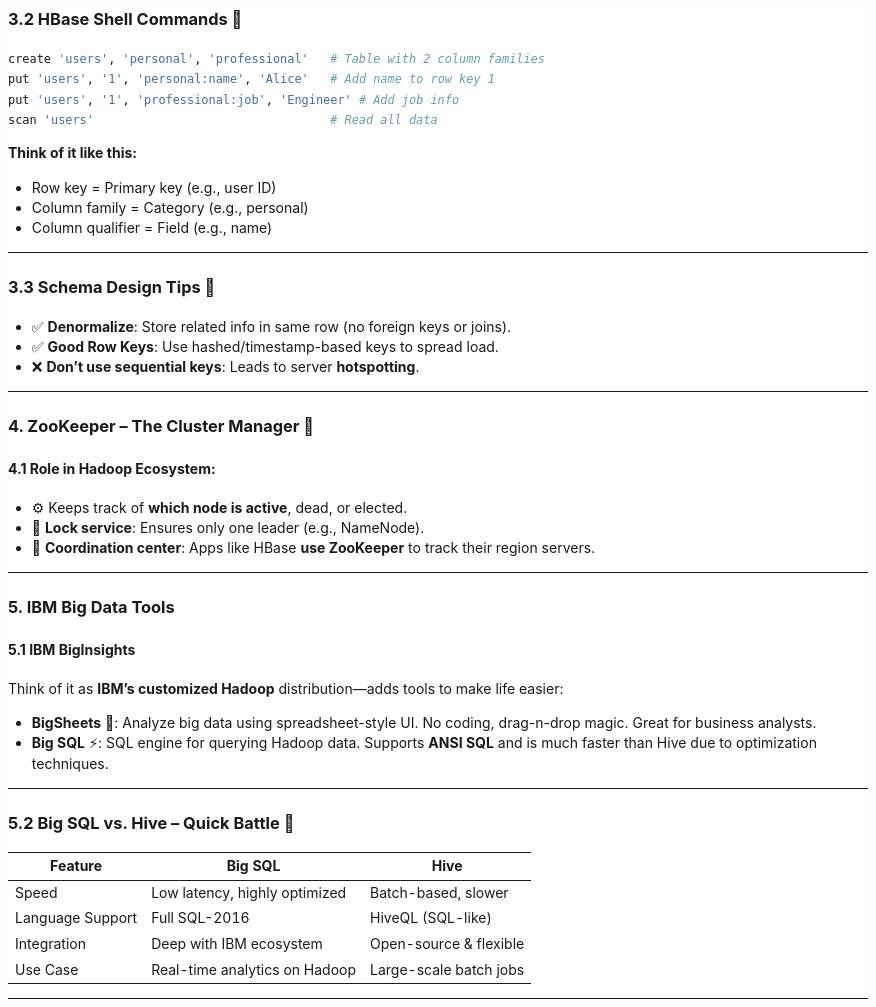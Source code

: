 
### **3.2 HBase Shell Commands 🐚**

```bash
create 'users', 'personal', 'professional'   # Table with 2 column families
put 'users', '1', 'personal:name', 'Alice'   # Add name to row key 1
put 'users', '1', 'professional:job', 'Engineer' # Add job info
scan 'users'                                 # Read all data
```

**Think of it like this:**

* Row key = Primary key (e.g., user ID)
* Column family = Category (e.g., personal)
* Column qualifier = Field (e.g., name)

---

### **3.3 Schema Design Tips 📐**

* ✅ **Denormalize**: Store related info in same row (no foreign keys or joins).
* ✅ **Good Row Keys**: Use hashed/timestamp-based keys to spread load.
* ❌ **Don’t use sequential keys**: Leads to server **hotspotting**.

---

### **4. ZooKeeper – The Cluster Manager 🦁**

#### **4.1 Role in Hadoop Ecosystem:**

* ⚙️ Keeps track of **which node is active**, dead, or elected.
* 📍 **Lock service**: Ensures only one leader (e.g., NameNode).
* 💬 **Coordination center**: Apps like HBase **use ZooKeeper** to track their region servers.

---

### **5. IBM Big Data Tools**

#### **5.1 IBM BigInsights**

Think of it as **IBM’s customized Hadoop** distribution—adds tools to make life easier:

* **BigSheets** 🧾: Analyze big data using spreadsheet-style UI. No coding, drag-n-drop magic. Great for business analysts.
* **Big SQL** ⚡: SQL engine for querying Hadoop data. Supports **ANSI SQL** and is much faster than Hive due to optimization techniques.

---

### **5.2 Big SQL vs. Hive – Quick Battle 🥊**

| Feature          | Big SQL                       | Hive                   |
| ---------------- | ----------------------------- | ---------------------- |
| Speed            | Low latency, highly optimized | Batch-based, slower    |
| Language Support | Full SQL-2016                 | HiveQL (SQL-like)      |
| Integration      | Deep with IBM ecosystem       | Open-source & flexible |
| Use Case         | Real-time analytics on Hadoop | Large-scale batch jobs |

---